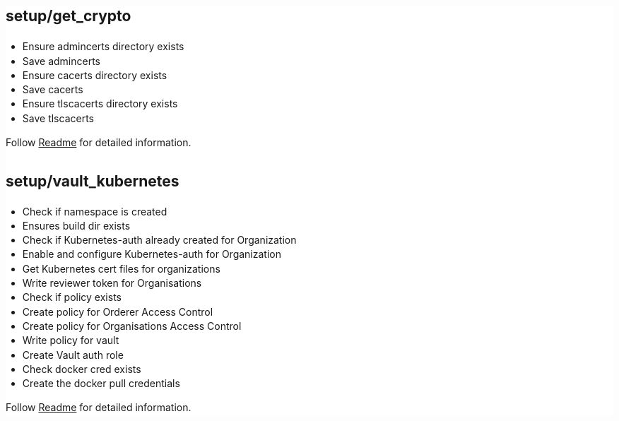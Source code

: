 
## **setup/get_crypto**

* Ensure admincerts directory exists
* Save admincerts
* Ensure cacerts directory exists
* Save cacerts
* Ensure tlscacerts directory exists
* Save tlscacerts

Follow [Readme](https://github.com/hyperledger-labs/blockchain-automation-framework/tree/master/platforms/hyperledger-fabric/configuration/roles/setup/get_crypto) for detailed information.

## **setup/vault_kubernetes**

* Check if namespace is created
* Ensures build dir exists
* Check if Kubernetes-auth already created for Organization
* Enable and configure Kubernetes-auth for Organization
* Get Kubernetes cert files for organizations
* Write reviewer token for Organisations
* Check if policy exists
* Create policy for Orderer Access Control
* Create policy for Organisations Access Control
* Write policy for vault
* Create Vault auth role
* Check docker cred exists
* Create the docker pull credentials

Follow [Readme](https://github.com/hyperledger-labs/blockchain-automation-framework/tree/master/platforms/hyperledger-fabric/configuration/roles/setup/vault_kubernetes) for detailed information.